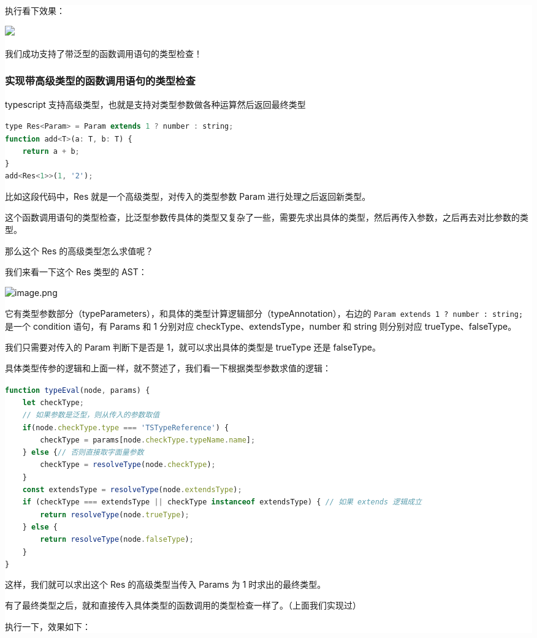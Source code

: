 执行看下效果：

![](https://p6-juejin.byteimg.com/tos-cn-i-k3u1fbpfcp/4126833b7eed45eca7b461179aa4ecfb~tplv-k3u1fbpfcp-watermark.image)

我们成功支持了带泛型的函数调用语句的类型检查！

### 实现带高级类型的函数调用语句的类型检查

typescript 支持高级类型，也就是支持对类型参数做各种运算然后返回最终类型

```javascript
type Res<Param> = Param extends 1 ? number : string;
function add<T>(a: T, b: T) {
    return a + b;
}
add<Res<1>>(1, '2');
```

比如这段代码中，Res 就是一个高级类型，对传入的类型参数 Param 进行处理之后返回新类型。

这个函数调用语句的类型检查，比泛型参数传具体的类型又复杂了一些，需要先求出具体的类型，然后再传入参数，之后再去对比参数的类型。

那么这个 Res 的高级类型怎么求值呢？

我们来看一下这个 Res 类型的 AST：

![image.png](https://p3-juejin.byteimg.com/tos-cn-i-k3u1fbpfcp/d715c4b197474eea9847eae1720a6965~tplv-k3u1fbpfcp-watermark.image)

它有类型参数部分（typeParameters），和具体的类型计算逻辑部分（typeAnnotation），右边的 `Param extends 1 ? number : string;` 是一个 condition 语句，有 Params 和 1 分别对应 checkType、extendsType，number 和 string 则分别对应 trueType、falseType。

我们只需要对传入的 Param 判断下是否是 1，就可以求出具体的类型是 trueType 还是 falseType。

具体类型传参的逻辑和上面一样，就不赘述了，我们看一下根据类型参数求值的逻辑：

```javascript
function typeEval(node, params) {
    let checkType;
    // 如果参数是泛型，则从传入的参数取值
    if(node.checkType.type === 'TSTypeReference') {
        checkType = params[node.checkType.typeName.name];
    } else {// 否则直接取字面量参数
        checkType = resolveType(node.checkType); 
    }
    const extendsType = resolveType(node.extendsType);
    if (checkType === extendsType || checkType instanceof extendsType) { // 如果 extends 逻辑成立
        return resolveType(node.trueType);
    } else {
        return resolveType(node.falseType);
    }
}
```

这样，我们就可以求出这个 Res 的高级类型当传入 Params 为 1 时求出的最终类型。

有了最终类型之后，就和直接传入具体类型的函数调用的类型检查一样了。（上面我们实现过）

执行一下，效果如下：

